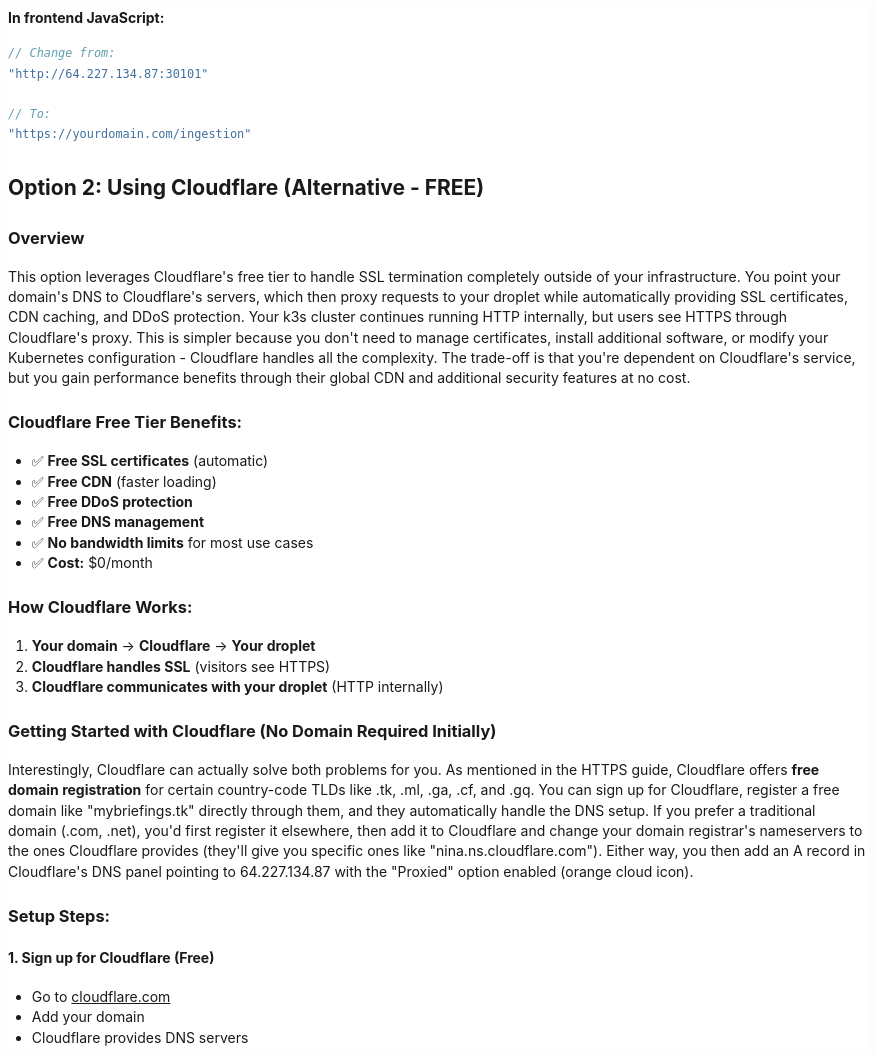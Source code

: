 **In frontend JavaScript:**
```javascript
// Change from:
"http://64.227.134.87:30101"

// To:
"https://yourdomain.com/ingestion"
```

## Option 2: Using Cloudflare (Alternative - FREE)

### Overview
This option leverages Cloudflare's free tier to handle SSL termination completely outside of your infrastructure. You point your domain's DNS to Cloudflare's servers, which then proxy requests to your droplet while automatically providing SSL certificates, CDN caching, and DDoS protection. Your k3s cluster continues running HTTP internally, but users see HTTPS through Cloudflare's proxy. This is simpler because you don't need to manage certificates, install additional software, or modify your Kubernetes configuration - Cloudflare handles all the complexity. The trade-off is that you're dependent on Cloudflare's service, but you gain performance benefits through their global CDN and additional security features at no cost.

### Cloudflare Free Tier Benefits:
- ✅ **Free SSL certificates** (automatic)
- ✅ **Free CDN** (faster loading)
- ✅ **Free DDoS protection**
- ✅ **Free DNS management**
- ✅ **No bandwidth limits** for most use cases
- ✅ **Cost:** $0/month

### How Cloudflare Works:
1. **Your domain** → **Cloudflare** → **Your droplet**
2. **Cloudflare handles SSL** (visitors see HTTPS)
3. **Cloudflare communicates with your droplet** (HTTP internally)

### Getting Started with Cloudflare (No Domain Required Initially)
Interestingly, Cloudflare can actually solve both problems for you. As mentioned in the HTTPS guide, Cloudflare offers **free domain registration** for certain country-code TLDs like .tk, .ml, .ga, .cf, and .gq. You can sign up for Cloudflare, register a free domain like "mybriefings.tk" directly through them, and they automatically handle the DNS setup. If you prefer a traditional domain (.com, .net), you'd first register it elsewhere, then add it to Cloudflare and change your domain registrar's nameservers to the ones Cloudflare provides (they'll give you specific ones like "nina.ns.cloudflare.com"). Either way, you then add an A record in Cloudflare's DNS panel pointing to 64.227.134.87 with the "Proxied" option enabled (orange cloud icon).

### Setup Steps:

#### 1. Sign up for Cloudflare (Free)
- Go to [cloudflare.com](https://cloudflare.com)
- Add your domain
- Cloudflare provides DNS servers
